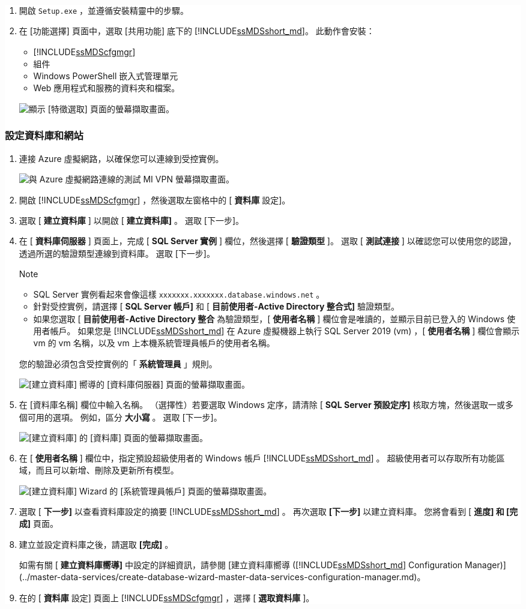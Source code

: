 1. 開啟 `Setup.exe` ，並遵循安裝精靈中的步驟。

2. 在 [功能選擇] 頁面中，選取 [共用功能] 底下的 [!INCLUDE[ssMDSshort_md](../includes/ssmdsshort-md.md)]。
此動作會安裝：
   - [!INCLUDE[ssMDScfgmgr](../includes/ssmdscfgmgr-md.md)]
   - 組件
   - Windows PowerShell 嵌入式管理單元
   - Web 應用程式和服務的資料夾和檔案。

   ![顯示 [特徵選取] 頁面的螢幕擷取畫面。](../master-data-services/media/mds-sqlserver2019-config-mi-sqlfeatureselection.png "mds-SQLServer2019-Config-MI_SQLFeatureSelection")  

### <a name="set-up-the-database-and-website"></a>設定資料庫和網站

1. 連接 Azure 虛擬網路，以確保您可以連線到受控實例。

   ![與 Azure 虛擬網路連線的測試 MI VPN 螢幕擷取畫面。](../master-data-services/media/mds-sqlserver2019-config-mi-p2svpnconnect.png "mds-SQLServer2019-Config-MI_P2SVPNConnect")

1. 開啟 [!INCLUDE[ssMDScfgmgr](../includes/ssmdscfgmgr-md.md)] ，然後選取左窗格中的 [ **資料庫** 設定]。

1. 選取 [ **建立資料庫** ] 以開啟 [ **建立資料庫]** 。 選取 [下一步]。

1. 在 [ **資料庫伺服器** ] 頁面上，完成 [ **SQL Server 實例** ] 欄位，然後選擇 [ **驗證類型** ]。 選取 [ **測試連接** ] 以確認您可以使用您的認證，透過所選的驗證類型連線到資料庫。 選取 [下一步]。

   > [!NOTE]
   > - SQL Server 實例看起來會像這樣 `xxxxxxx.xxxxxxx.database.windows.net` 。
   > - 針對受控實例，請選擇 [ **SQL Server 帳戶]** 和 [ **目前使用者-Active Directory 整合式]** 驗證類型。
   > - 如果您選取 [ **目前使用者-Active Directory 整合** 為驗證類型，[ **使用者名稱** ] 欄位會是唯讀的，並顯示目前已登入的 Windows 使用者帳戶。 如果您是 [!INCLUDE[ssMDSshort_md](../includes/ssmdsshort-md.md)] 在 Azure 虛擬機器上執行 SQL Server 2019 (vm) ，[ **使用者名稱** ] 欄位會顯示 vm 的 vm 名稱，以及 vm 上本機系統管理員帳戶的使用者名稱。

   您的驗證必須包含受控實例的「 **系統管理員** 」規則。

   ![[建立資料庫] 嚮導的 [資料庫伺服器] 頁面的螢幕擷取畫面。](../master-data-services/media/mds-sqlserver2019-config-mi-createdbconnect.png "mds-SQLServer2019-Config-MI_CreateDBConnect")  

1. 在 [資料庫名稱] 欄位中輸入名稱。 （選擇性）若要選取 Windows 定序，請清除 [ **SQL Server 預設定序]** 核取方塊，然後選取一或多個可用的選項。 例如，區分 **大小寫** 。 選取 [下一步]。

   ![[建立資料庫] 的 [資料庫] 頁面的螢幕擷取畫面。](../master-data-services/media/mds-sqlserver2019-config-mi-createddbname.png "mds-SQLServer2019-Config-MI_CreatedDBName")

1. 在 [ **使用者名稱** ] 欄位中，指定預設超級使用者的 Windows 帳戶 [!INCLUDE[ssMDSshort_md](../includes/ssmdsshort-md.md)] 。 超級使用者可以存取所有功能區域，而且可以新增、刪除及更新所有模型。

   ![[建立資料庫] Wizard 的 [系統管理員帳戶] 頁面的螢幕擷取畫面。](../master-data-services/media/mds-sqlserver2019-config-mi-createdbusername.png "mds-SQLServer2019-Config-MI_createDBUserName")

1. 選取 [ **下一步]** 以查看資料庫設定的摘要 [!INCLUDE[ssMDSshort_md](../includes/ssmdsshort-md.md)] 。 再次選取  **[下一步]** 以建立資料庫。 您將會看到 [ **進度] 和 [完成]** 頁面。

1. 建立並設定資料庫之後，請選取 **[完成]** 。

   如需有關 [ **建立資料庫嚮導]** 中設定的詳細資訊，請參閱 [建立資料庫嚮導 &#40;[!INCLUDE[ssMDSshort_md](../includes/ssmdsshort-md.md)] Configuration Manager&#41;](../master-data-services/create-database-wizard-master-data-services-configuration-manager.md)。

1. 在的 [ **資料庫** 設定] 頁面上 [!INCLUDE[ssMDScfgmgr](../includes/ssmdscfgmgr-md.md)] ，選擇 [ **選取資料庫** ]。
